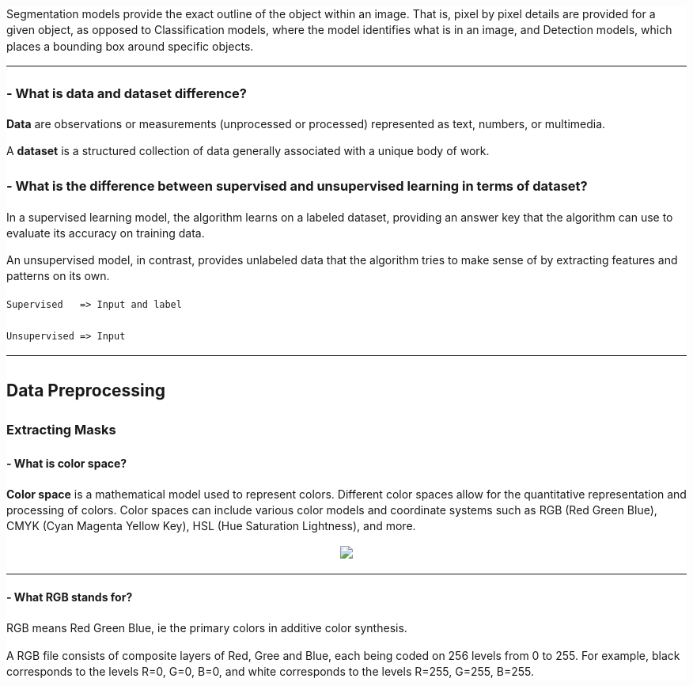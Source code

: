 Segmentation models provide the exact outline of the object within an image. That is, pixel by pixel details are provided for a given object, as opposed to Classification models, where the model identifies what is in an image, and Detection models, which places a bounding box around specific objects.

---

### - What is data and dataset difference?

**Data** are observations or measurements (unprocessed or processed) represented as text, numbers, or multimedia.

A **dataset** is a structured collection of data generally associated with a unique body of work.

### - What is the difference between supervised and unsupervised learning in terms of dataset?

In a supervised learning model, the algorithm learns on a labeled dataset, providing an answer key that the algorithm can use to evaluate its accuracy on training data.

An unsupervised model, in contrast, provides unlabeled data that the algorithm tries to make sense of by extracting features and patterns on its own.

    Supervised   => Input and label

    Unsupervised => Input

---

## Data Preprocessing

### Extracting Masks

#### - What is color space?

**Color space** is a mathematical model used to represent colors. Different color spaces allow for the quantitative representation and processing of colors. Color spaces can include various color models and coordinate systems such as RGB (Red Green Blue), CMYK (Cyan Magenta Yellow Key), HSL (Hue Saturation Lightness), and more.

<p align="center">
    <img src="/images/Color-Space-Visualization-•-CIE-1931-Color-Space-.jpg" style="width:50%"/>
</p>

---

#### - What RGB stands for?

RGB means Red Green Blue, ie the primary colors in additive color synthesis.

A RGB file consists of composite layers of Red, Gree and Blue, each being coded on 256 levels from 0 to 255. For example, black corresponds to the levels R=0, G=0, B=0, and white corresponds to the levels R=255, G=255, B=255.

<p align="center">